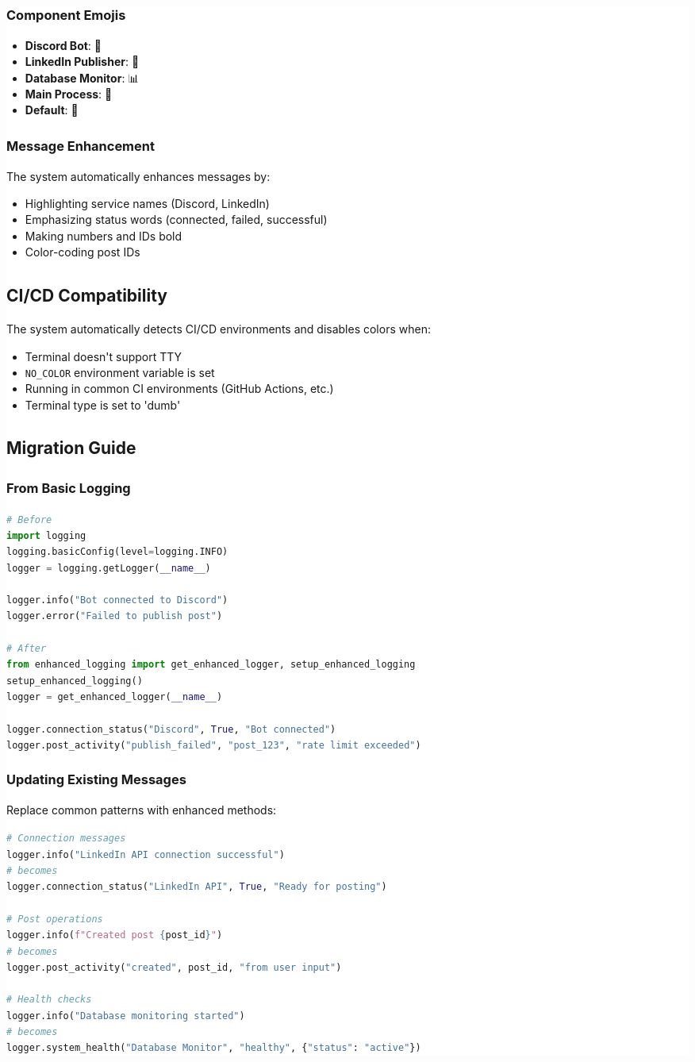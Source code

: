 ### Component Emojis
- **Discord Bot**: 🤖
- **LinkedIn Publisher**: 🔗  
- **Database Monitor**: 📊
- **Main Process**: 🚀
- **Default**: 📝

### Message Enhancement
The system automatically enhances messages by:
- Highlighting service names (Discord, LinkedIn)
- Emphasizing status words (connected, failed, successful)
- Making numbers and IDs bold
- Color-coding post IDs

## CI/CD Compatibility

The system automatically detects CI/CD environments and disables colors when:
- Terminal doesn't support TTY
- `NO_COLOR` environment variable is set
- Running in common CI environments (GitHub Actions, etc.)
- Terminal type is set to 'dumb'

## Migration Guide

### From Basic Logging

```python
# Before
import logging
logging.basicConfig(level=logging.INFO)
logger = logging.getLogger(__name__)

logger.info("Bot connected to Discord")
logger.error("Failed to publish post")

# After  
from enhanced_logging import get_enhanced_logger, setup_enhanced_logging
setup_enhanced_logging()
logger = get_enhanced_logger(__name__)

logger.connection_status("Discord", True, "Bot connected")
logger.post_activity("publish_failed", "post_123", "rate limit exceeded")
```

### Updating Existing Messages

Replace common patterns with enhanced methods:

```python
# Connection messages
logger.info("LinkedIn API connection successful") 
# becomes
logger.connection_status("LinkedIn API", True, "Ready for posting")

# Post operations
logger.info(f"Created post {post_id}")
# becomes  
logger.post_activity("created", post_id, "from user input")

# Health checks
logger.info("Database monitoring started")
# becomes
logger.system_health("Database Monitor", "healthy", {"status": "active"})
```